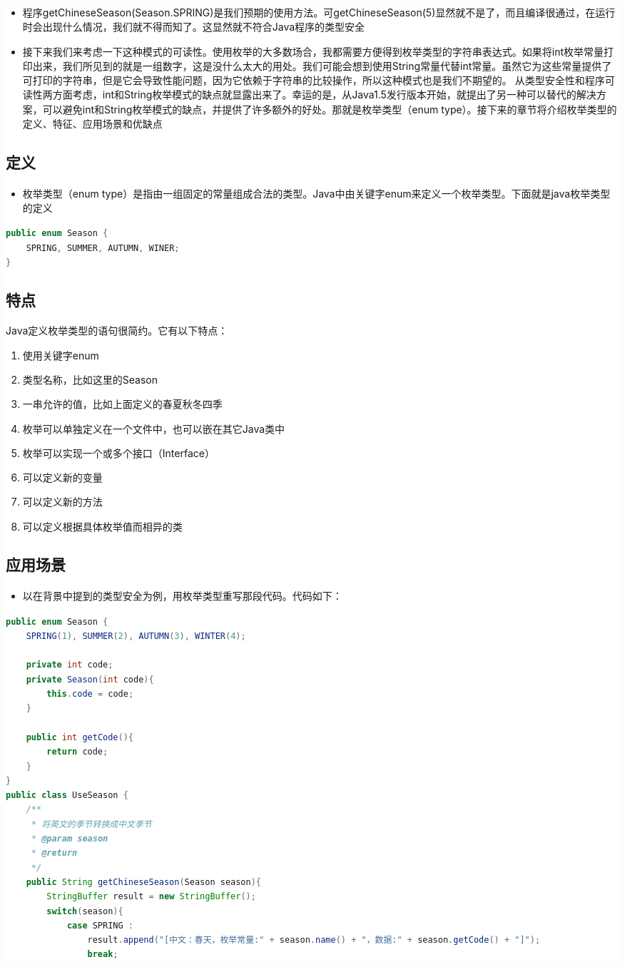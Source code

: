 - 程序getChineseSeason(Season.SPRING)是我们预期的使用方法。可getChineseSeason(5)显然就不是了，而且编译很通过，在运行时会出现什么情况，我们就不得而知了。这显然就不符合Java程序的类型安全

- 接下来我们来考虑一下这种模式的可读性。使用枚举的大多数场合，我都需要方便得到枚举类型的字符串表达式。如果将int枚举常量打印出来，我们所见到的就是一组数字，这是没什么太大的用处。我们可能会想到使用String常量代替int常量。虽然它为这些常量提供了可打印的字符串，但是它会导致性能问题，因为它依赖于字符串的比较操作，所以这种模式也是我们不期望的。 从类型安全性和程序可读性两方面考虑，int和String枚举模式的缺点就显露出来了。幸运的是，从Java1.5发行版本开始，就提出了另一种可以替代的解决方案，可以避免int和String枚举模式的缺点，并提供了许多额外的好处。那就是枚举类型（enum type）。接下来的章节将介绍枚举类型的定义、特征、应用场景和优缺点



## 定义

- 枚举类型（enum type）是指由一组固定的常量组成合法的类型。Java中由关键字enum来定义一个枚举类型。下面就是java枚举类型的定义

```java
public enum Season {
    SPRING, SUMMER, AUTUMN, WINER;
}
```

## 特点

Java定义枚举类型的语句很简约。它有以下特点：

1. 使用关键字enum

2. 类型名称，比如这里的Season

3. 一串允许的值，比如上面定义的春夏秋冬四季

4. 枚举可以单独定义在一个文件中，也可以嵌在其它Java类中

5. 枚举可以实现一个或多个接口（Interface）

6. 可以定义新的变量

7. 可以定义新的方法

8. 可以定义根据具体枚举值而相异的类

## 应用场景

- 以在背景中提到的类型安全为例，用枚举类型重写那段代码。代码如下：

```java
public enum Season {
    SPRING(1), SUMMER(2), AUTUMN(3), WINTER(4);

    private int code;
    private Season(int code){
        this.code = code;
    }

    public int getCode(){
        return code;
    }
}
public class UseSeason {
    /**
     * 将英文的季节转换成中文季节
     * @param season
     * @return
     */
    public String getChineseSeason(Season season){
        StringBuffer result = new StringBuffer();
        switch(season){
            case SPRING :
                result.append("[中文：春天，枚举常量:" + season.name() + "，数据:" + season.getCode() + "]");
                break;
```